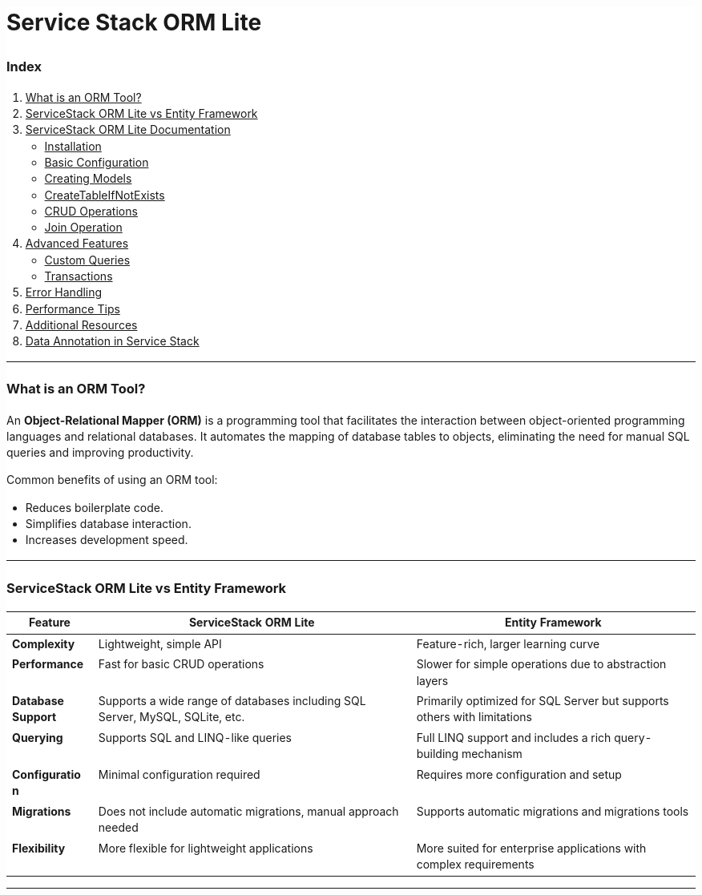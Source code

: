 # Service Stack ORM Lite

### **Index**

1. [What is an ORM Tool?](#what-is-an-orm-tool)
2. [ServiceStack ORM Lite vs Entity Framework](#servicestack-orm-lite-vs-entity-framework)
3. [ServiceStack ORM Lite Documentation](#servicestack-orm-lite-documentation)
    - [Installation](#installation)
    - [Basic Configuration](#basic-configuration)
    - [Creating Models](#creating-models)
    - [CreateTableIfNotExists](#createtableifnotexists)
    - [CRUD Operations](#crud-operations)
    - [Join Operation](#join-operation)
4. [Advanced Features](#advanced-features)
    - [Custom Queries](#custom-queries)
    - [Transactions](#transactions)
5. [Error Handling](#error-handling)
6. [Performance Tips](#performance-tips)
7. [Additional Resources](#additional-resources)
8. [Data Annotation in Service Stack](#data-annotation-in-service-stack)


---

### **What is an ORM Tool?**

An **Object-Relational Mapper (ORM)** is a programming tool that facilitates the interaction between object-oriented programming languages and relational databases. It automates the mapping of database tables to objects, eliminating the need for manual SQL queries and improving productivity.

Common benefits of using an ORM tool:

- Reduces boilerplate code.
- Simplifies database interaction.
- Increases development speed.

---

### **ServiceStack ORM Lite vs Entity Framework**

| **Feature** | **ServiceStack ORM Lite** | **Entity Framework** |
| --- | --- | --- |
| **Complexity** | Lightweight, simple API | Feature-rich, larger learning curve |
| **Performance** | Fast for basic CRUD operations | Slower for simple operations due to abstraction layers |
| **Database Support** | Supports a wide range of databases including SQL Server, MySQL, SQLite, etc. | Primarily optimized for SQL Server but supports others with limitations |
| **Querying** | Supports SQL and LINQ-like queries | Full LINQ support and includes a rich query-building mechanism |
| **Configuration** | Minimal configuration required | Requires more configuration and setup |
| **Migrations** | Does not include automatic migrations, manual approach needed | Supports automatic migrations and migrations tools |
| **Flexibility** | More flexible for lightweight applications | More suited for enterprise applications with complex requirements |

---